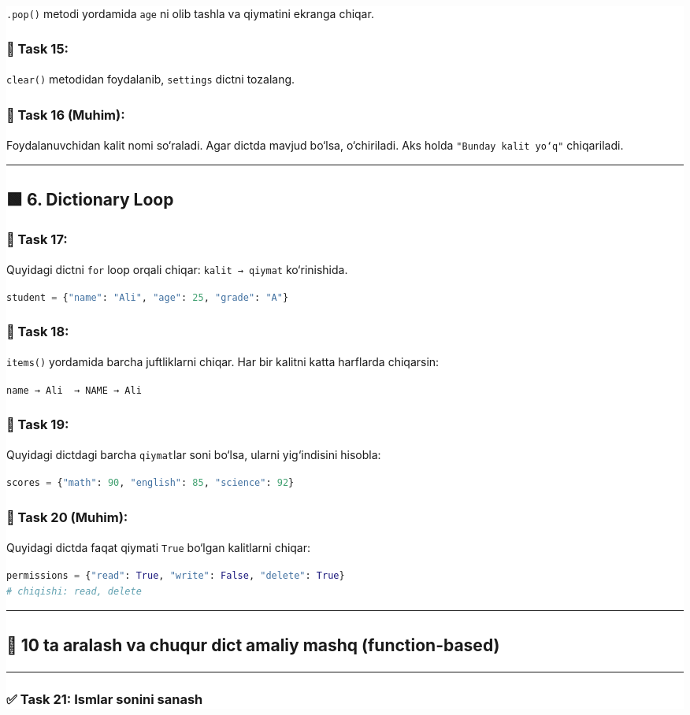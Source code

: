 `.pop()` metodi yordamida `age` ni olib tashla va qiymatini ekranga chiqar.

### 🎯 Task 15:

`clear()` metodidan foydalanib, `settings` dictni tozalang.

### 🎯 Task 16 (Muhim):

Foydalanuvchidan kalit nomi so‘raladi. Agar dictda mavjud bo‘lsa, o‘chiriladi. Aks holda `"Bunday kalit yo‘q"` chiqariladi.

---

## 🟩 6. **Dictionary Loop**

### 🎯 Task 17:

Quyidagi dictni `for` loop orqali chiqar: `kalit → qiymat` ko‘rinishida.

```python
student = {"name": "Ali", "age": 25, "grade": "A"}
```

### 🎯 Task 18:

`items()` yordamida barcha juftliklarni chiqar. Har bir kalitni katta harflarda chiqarsin:

```python
name → Ali  → NAME → Ali
```

### 🎯 Task 19:

Quyidagi dictdagi barcha `qiymat`lar soni bo‘lsa, ularni yig‘indisini hisobla:

```python
scores = {"math": 90, "english": 85, "science": 92}
```

### 🎯 Task 20 (Muhim):

Quyidagi dictda faqat qiymati `True` bo‘lgan kalitlarni chiqar:

```python
permissions = {"read": True, "write": False, "delete": True}
# chiqishi: read, delete
```

---

## 🧪 **10 ta aralash va chuqur dict amaliy mashq (function-based)**

---

### ✅ Task 21: Ismlar sonini sanash
